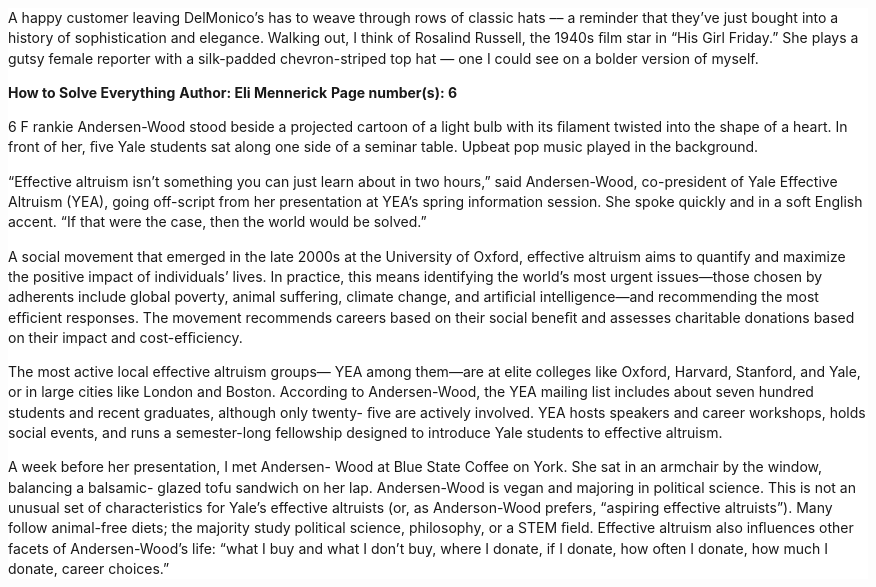 A happy customer leaving DelMonico’s has to 
weave through rows of classic hats –– a reminder that 
they’ve just bought into a history of sophistication and 
elegance. Walking out, I think of Rosalind Russell, the 
1940s ﬁlm star in “His Girl Friday.” She plays a gutsy 
female reporter with a silk-padded chevron-striped top 
hat — one I could see on a bolder version of myself.


**How to Solve Everything**
**Author: Eli Mennerick**
**Page number(s): 6**

6
F
rankie Andersen-Wood stood beside a 
projected cartoon of a light bulb with its 
ﬁlament twisted into the shape of a heart. 
In front of her, ﬁve Yale students sat along one side 
of a seminar table. Upbeat pop music played in the 
background. 

“Effective altruism isn’t something you can just 
learn about in two hours,” said Andersen-Wood, 
co-president of Yale Effective Altruism (YEA), going 
off-script from her presentation at YEA’s spring 
information session. She spoke quickly and in a 
soft English accent. “If that were the case, then the 
world would be solved.” 

A social movement that emerged in the late 2000s 
at the University of Oxford, effective altruism aims 
to quantify and maximize the positive impact of 
individuals’ lives. In practice, this means identifying 
the world’s most urgent issues—those chosen by 
adherents include global poverty, animal suffering, 
climate change, and artiﬁcial intelligence—and 
recommending the most efﬁcient responses. The 
movement recommends careers based on their social 
beneﬁt and assesses charitable donations based on 
their impact and cost-efﬁciency. 

The most active local effective altruism groups—
YEA among them—are at elite colleges like Oxford, 
Harvard, Stanford, and Yale, or in large cities like 
London and Boston. According to Andersen-Wood, 
the YEA mailing list includes about seven hundred 
students and recent graduates, although only twenty-
ﬁve are actively involved. YEA hosts speakers and 
career workshops, holds social events, and runs a 
semester-long fellowship designed to introduce Yale 
students to effective altruism.

A week before her presentation, I met Andersen-
Wood at Blue State Coffee on York. She sat in an 
armchair by the window, balancing a balsamic-
glazed tofu sandwich on her lap. Andersen-Wood is 
vegan and majoring in political science. This is not 
an unusual set of characteristics for Yale’s effective 
altruists (or, as Anderson-Wood prefers, “aspiring 
effective altruists”). Many follow animal-free diets; 
the majority study political science, philosophy, or a 
STEM ﬁeld. Effective altruism also inﬂuences other 
facets of Andersen-Wood’s life: “what I buy and what 
I don’t buy, where I donate, if I donate, how often I 
donate, how much I donate, career choices.”
